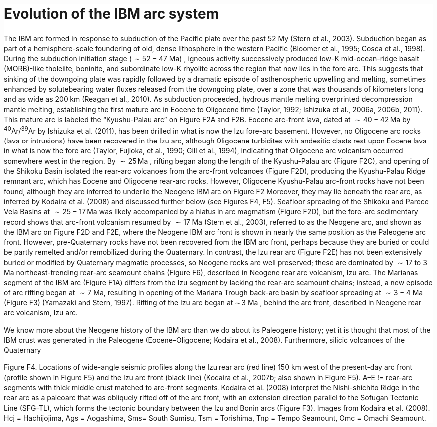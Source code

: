 # Evolution of the IBM arc system  

The IBM arc formed in response to subduction of the Pacific plate over the past 52 My (Stern et al., 2003). Subduction began as part of a hemisphere-scale foundering of old, dense lithosphere in the western Pacific (Bloomer et al., 1995; Cosca et al., 1998). During the subduction initiation stage $({\sim}52{-}47\ \mathrm{Ma})$ , igneous activity successively produced low-K mid-ocean-ridge basalt (MORB)-like tholeiite, boninite, and subordinate low-K rhyolite across the region that now lies in the fore arc. This suggests that sinking of the downgoing plate was rapidly followed by a dramatic episode of asthenospheric upwelling and melting, sometimes enhanced by solutebearing water fluxes released from the downgoing plate, over a zone that was thousands of kilometers long and as wide as $200\;\mathrm{km}$ (Reagan et al., 2010). As subduction proceeded, hydrous mantle melting overprinted decompression mantle melting, establishing the first mature arc in Eocene to Oligocene time (Taylor, 1992; Ishizuka et al., 2006a, 2006b, 2011). This mature arc is labeled the “Kyushu-Palau arc” on Figure F2A and F2B. Eocene arc-front lava, dated at ${\sim}40{-}42\,\mathrm{Ma}$ by $^{40}\mathrm{{Ar}/^{39}\mathrm{{Ar}}}$ by Ishizuka et al. (2011), has been drilled in what is now the Izu fore-arc basement. However, no Oligocene arc rocks (lava or intrusions) have been recovered in the Izu arc, although Oligocene turbidites with andesitic clasts rest upon Eocene lava in what is now the fore arc (Taylor, Fujioka, et al., 1990; Gill et al., 1994), indicating that Oligocene arc volcanism occurred somewhere west in the region. By ${\sim}25\,\mathrm{Ma}$ , rifting began along the length of the Kyushu-Palau arc (Figure F2C), and opening of the Shikoku Basin isolated the rear-arc volcanoes from the arc-front volcanoes (Figure F2D), producing the Kyushu-Palau Ridge remnant arc, which has Eocene and Oligocene rear-arc rocks. However, Oligocene Kyushu-Palau arc-front rocks have not been found, although they are inferred to underlie the Neogene IBM arc on Figure F2 Moreover, they may lie beneath the rear arc, as inferred by Kodaira et al. (2008) and discussed further below (see Figures F4, F5). Seafloor spreading of the Shikoku and Parece Vela Basins at ${\sim}25{-}17\,\mathrm{Ma}$ was likely accompanied by a hiatus in arc magmatism (Figure F2D), but the fore-arc sedimentary record shows that arc-front volcanism resumed by ${\sim}17\;\mathrm{Ma}$ (Stern et al., 2003), referred to as the Neogene arc, and shown as the IBM arc on Figure F2D and F2E, where the Neogene IBM arc front is shown in nearly the same position as the Paleogene arc front. However, pre-Quaternary rocks have not been recovered from the IBM arc front, perhaps because they are buried or could be partly remelted and/or remobilized during the Quaternary. In contrast, the Izu rear arc (Figure F2E) has not been extensively buried or modified by Quaternary magmatic processes, so Neogene rocks are well preserved; these are dominated by ${\sim}17$ to 3 Ma northeast-trending rear-arc seamount chains (Figure F6), described in Neogene rear arc volcanism, Izu arc. The Marianas segment of the IBM arc (Figure F1A) differs from the Izu segment by lacking the rear-arc seamount chains; instead, a new episode of arc rifting began at ${\sim}7$ Ma, resulting in opening of the Mariana Trough back-arc basin by seafloor spreading at ${\sim}3{-}4$ Ma (Figure F3) (Yamazaki and Stern, 1997). Rifting of the Izu arc began at $\sim\!3\mathrm{~Ma}$ , behind the arc front, described in Neogene rear arc volcanism, Izu arc.  

We know more about the Neogene history of the IBM arc than we do about its Paleogene history; yet it is thought that most of the IBM crust was generated in the Paleogene (Eocene–Oligocene; Kodaira et al., 2008). Furthermore, silicic volcanoes of the Quaternary  

Figure F4. Locations of wide-angle seismic profiles along the Izu rear arc (red line) $150~\mathsf{k m}$ west of the present-day arc front (profile shown in Figure F5) and the Izu arc front (black line) (Kodaira et al., $2007{\mathrm{b}};$ also shown in Figure F5). A–E $!=$ rear-arc segments with thick middle crust matched to arc-front segments. Kodaira et al. (2008) interpret the Nishi-shichito Ridge in the rear arc as a paleoarc that was obliquely rifted off of the arc front, with an extension direction parallel to the Sofugan Tectonic Line (SFG-TL), which forms the tectonic boundary between the Izu and Bonin arcs (Figure F3). Images from Kodaira et al. (2008). Hcj $=$ Hachijojima, Ags $=$ Aogashima, $\mathsf{S m}\mathsf{s}=$ South Sumisu, Tsm $=$ Torishima, Tnp $=$ Tempo Seamount, Omc $=$ Omachi Seamount.  
